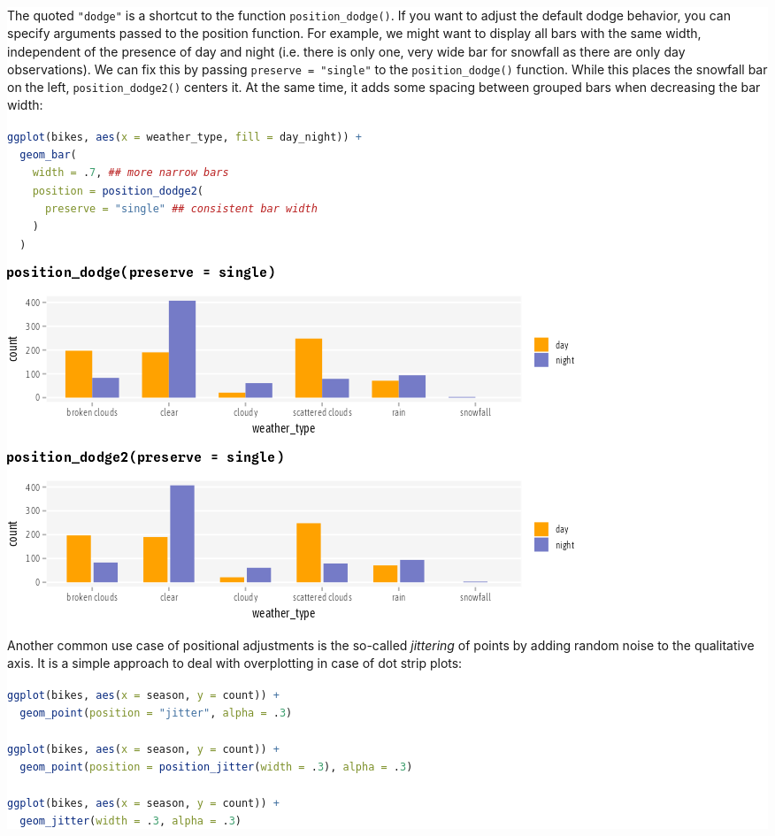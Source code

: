 
The quoted `"dodge"` is a shortcut to the function `position_dodge()`. If you want to adjust the default dodge behavior, you can specify arguments passed to the position function. For example, we might want to display all bars with the same width, independent of the presence of day and night (i.e. there is only one, very wide bar for snowfall as there are only day observations). We can fix this by passing `preserve = "single"` to the `position_dodge()` function. While this places the snowfall bar on the left, `position_dodge2()` centers it. At the same time, it adds some spacing between grouped bars when decreasing the bar width:


```r
ggplot(bikes, aes(x = weather_type, fill = day_night)) +
  geom_bar(
    width = .7, ## more narrow bars
    position = position_dodge2(
      preserve = "single" ## consistent bar width
    )
  )
```

![(\#fig:07layerPredefinedCustomBarsDodgeVars)The bar chart of weather types per time of the day as dodged bars by setting the `position` to `"dodge"`, overwriting the default `"stack"`.](bookdown_files/figure-latex/07layerPredefinedCustomBarsDodgeVars-1.png) 

Another common use case of positional adjustments is the so-called *jittering* of points by adding random noise to the qualitative axis. It is a simple approach to deal with overplotting in case of dot strip plots:


```r
ggplot(bikes, aes(x = season, y = count)) +
  geom_point(position = "jitter", alpha = .3)

ggplot(bikes, aes(x = season, y = count)) +
  geom_point(position = position_jitter(width = .3), alpha = .3)

ggplot(bikes, aes(x = season, y = count)) +
  geom_jitter(width = .3, alpha = .3)
```
